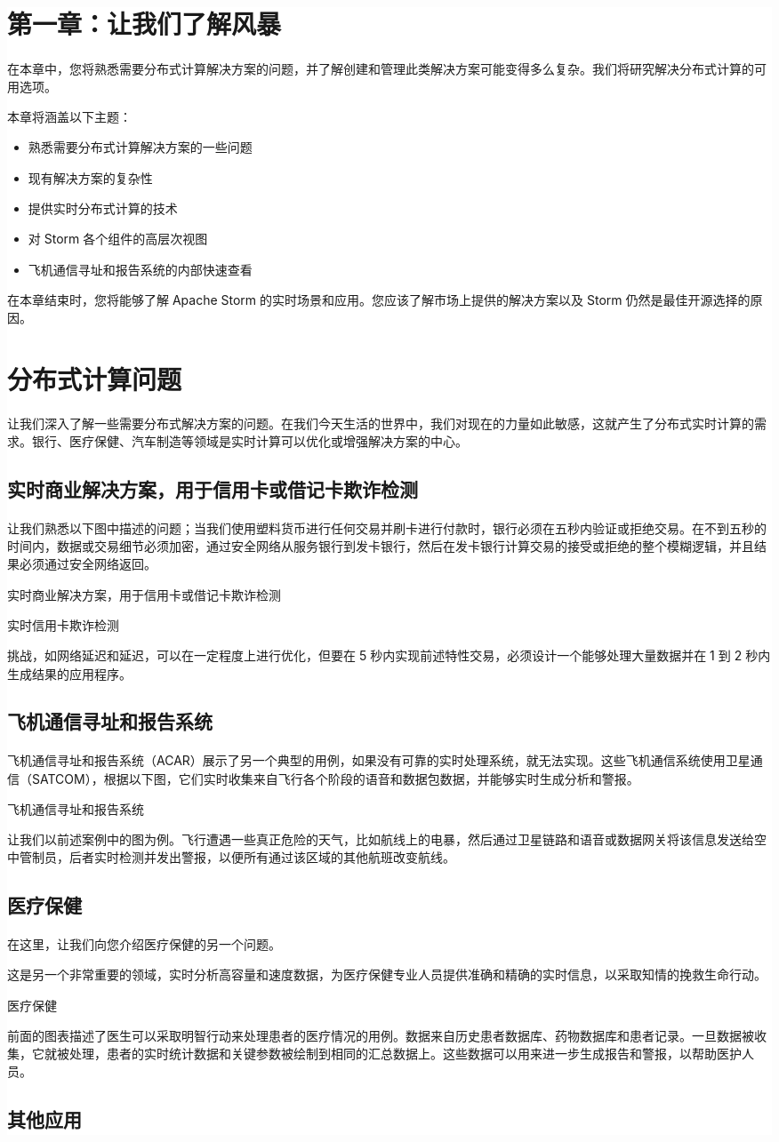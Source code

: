 # 第一章：让我们了解风暴

在本章中，您将熟悉需要分布式计算解决方案的问题，并了解创建和管理此类解决方案可能变得多么复杂。我们将研究解决分布式计算的可用选项。

本章将涵盖以下主题：

+   熟悉需要分布式计算解决方案的一些问题

+   现有解决方案的复杂性

+   提供实时分布式计算的技术

+   对 Storm 各个组件的高层次视图

+   飞机通信寻址和报告系统的内部快速查看

在本章结束时，您将能够了解 Apache Storm 的实时场景和应用。您应该了解市场上提供的解决方案以及 Storm 仍然是最佳开源选择的原因。

# 分布式计算问题

让我们深入了解一些需要分布式解决方案的问题。在我们今天生活的世界中，我们对现在的力量如此敏感，这就产生了分布式实时计算的需求。银行、医疗保健、汽车制造等领域是实时计算可以优化或增强解决方案的中心。

## 实时商业解决方案，用于信用卡或借记卡欺诈检测

让我们熟悉以下图中描述的问题；当我们使用塑料货币进行任何交易并刷卡进行付款时，银行必须在五秒内验证或拒绝交易。在不到五秒的时间内，数据或交易细节必须加密，通过安全网络从服务银行到发卡银行，然后在发卡银行计算交易的接受或拒绝的整个模糊逻辑，并且结果必须通过安全网络返回。

实时商业解决方案，用于信用卡或借记卡欺诈检测

实时信用卡欺诈检测

挑战，如网络延迟和延迟，可以在一定程度上进行优化，但要在 5 秒内实现前述特性交易，必须设计一个能够处理大量数据并在 1 到 2 秒内生成结果的应用程序。

## 飞机通信寻址和报告系统

飞机通信寻址和报告系统（ACAR）展示了另一个典型的用例，如果没有可靠的实时处理系统，就无法实现。这些飞机通信系统使用卫星通信（SATCOM），根据以下图，它们实时收集来自飞行各个阶段的语音和数据包数据，并能够实时生成分析和警报。

飞机通信寻址和报告系统

让我们以前述案例中的图为例。飞行遭遇一些真正危险的天气，比如航线上的电暴，然后通过卫星链路和语音或数据网关将该信息发送给空中管制员，后者实时检测并发出警报，以便所有通过该区域的其他航班改变航线。

## 医疗保健

在这里，让我们向您介绍医疗保健的另一个问题。

这是另一个非常重要的领域，实时分析高容量和速度数据，为医疗保健专业人员提供准确和精确的实时信息，以采取知情的挽救生命行动。

医疗保健

前面的图表描述了医生可以采取明智行动来处理患者的医疗情况的用例。数据来自历史患者数据库、药物数据库和患者记录。一旦数据被收集，它就被处理，患者的实时统计数据和关键参数被绘制到相同的汇总数据上。这些数据可以用来进一步生成报告和警报，以帮助医护人员。

## 其他应用
